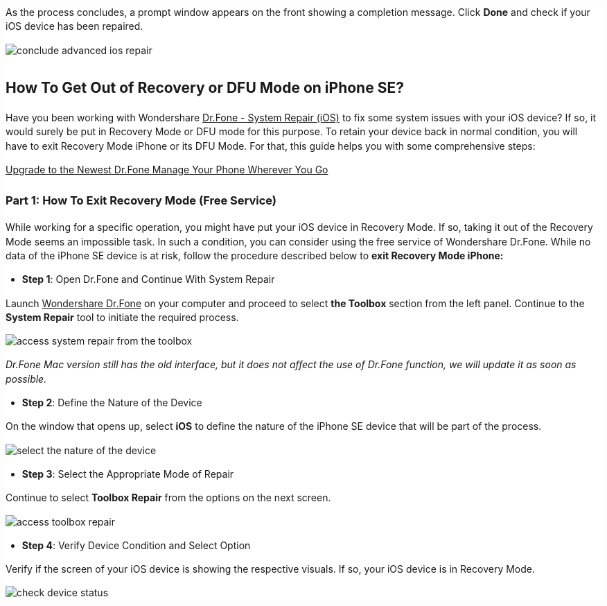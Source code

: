 As the process concludes, a prompt window appears on the front showing a completion message. Click **Done** and check if your iOS device has been repaired.

![conclude advanced ios repair](https://images.wondershare.com/drfone/guide/ios-system-repair-8.png)

## How To Get Out of Recovery or DFU Mode on iPhone SE?

Have you been working with Wondershare [Dr.Fone - System Repair (iOS)](https://tools.techidaily.com/wondershare/drfone/ios-system-repair/) to fix some system issues with your iOS device? If so, it would surely be put in Recovery Mode or DFU mode for this purpose. To retain your device back in normal condition, you will have to exit Recovery Mode iPhone or its DFU Mode. For that, this guide helps you with some comprehensive steps:

<iframe width="100%" height="450" src="https://www.youtube.com/embed/Pb6YzgB_Z7A" frameborder="0" allowfullscreen=""></iframe>

[Upgrade to the Newest Dr.Fone Manage Your Phone Wherever You Go](https://secure.2checkout.com/order/checkout.php?PRODS=4719746&QTY=1&AFFILIATE=108875&CART=1)

### Part 1: How To Exit Recovery Mode (Free Service)

While working for a specific operation, you might have put your iOS device in Recovery Mode. If so, taking it out of the Recovery Mode seems an impossible task. In such a condition, you can consider using the free service of Wondershare Dr.Fone. While no data of the iPhone SE device is at risk, follow the procedure described below to **exit Recovery Mode iPhone:**

- **Step 1**: Open Dr.Fone and Continue With System Repair

Launch [Wondershare Dr.Fone](https://tools.techidaily.com/wondershare/drfone/ios-system-repair/) on your computer and proceed to select **the Toolbox** section from the left panel. Continue to the **System Repair** tool to initiate the required process.

![access system repair from the toolbox](https://images.wondershare.com/drfone/guide/drfone-home.png)

_Dr.Fone Mac version still has the old interface, but it does not affect the use of Dr.Fone function, we will update it as soon as possible._

- **Step 2**: Define the Nature of the Device

On the window that opens up, select **iOS** to define the nature of the iPhone SE device that will be part of the process.

![select the nature of the device](https://images.wondershare.com/drfone/guide/system-repair-2.png)

- **Step 3**: Select the Appropriate Mode of Repair

Continue to select **Toolbox Repair** from the options on the next screen.

![access toolbox repair](https://images.wondershare.com/drfone/guide/toolbox-repair-1.png)

- **Step 4**: Verify Device Condition and Select Option

Verify if the screen of your iOS device is showing the respective visuals. If so, your iOS device is in Recovery Mode.

![check device status](https://images.wondershare.com/drfone/guide/exit-recovery-mode-1.png)
